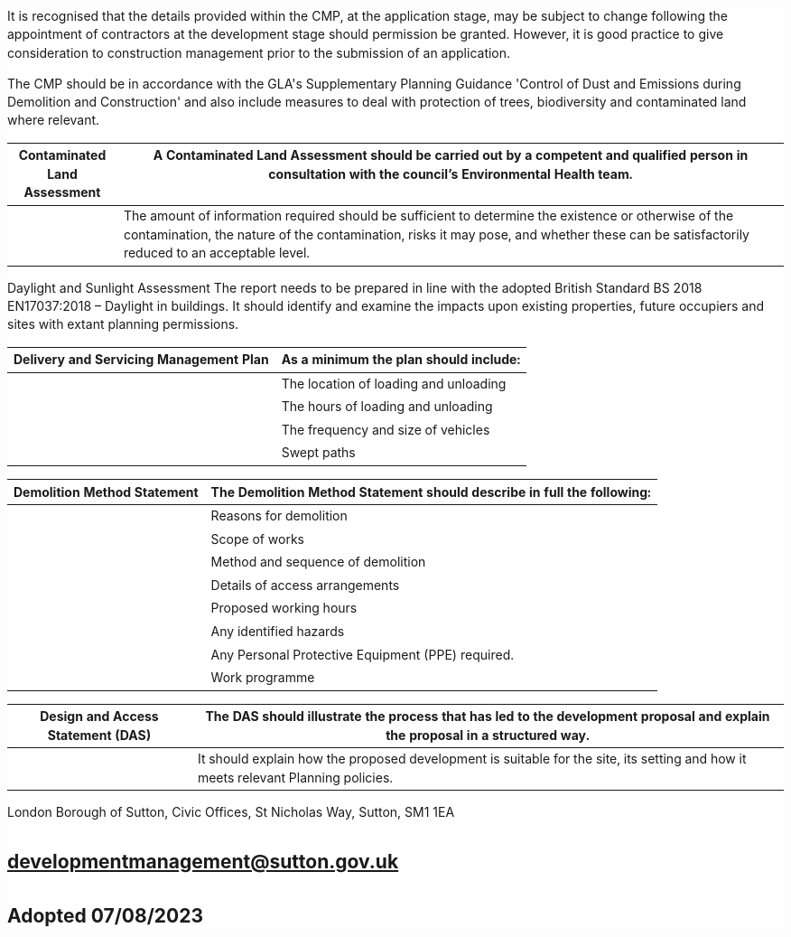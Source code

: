 It is recognised that the details provided within the CMP, at the application stage, may be subject to change following the appointment of contractors at the development stage should permission be granted. However, it is good practice to give consideration to construction management prior to the submission of an application.

The CMP should be in accordance with the GLA's Supplementary Planning Guidance 'Control of Dust and Emissions during Demolition and Construction' and also include measures to deal with protection of trees, biodiversity and contaminated land where relevant.

|Contaminated Land Assessment|A Contaminated Land Assessment should be carried out by a competent and qualified person in consultation with the council’s Environmental Health team.|
|---|---|
| |The amount of information required should be sufficient to determine the existence or otherwise of the contamination, the nature of the contamination, risks it may pose, and whether these can be satisfactorily reduced to an acceptable level.|

Daylight and Sunlight Assessment
The report needs to be prepared in line with the adopted British Standard BS 2018 EN17037:2018 – Daylight in buildings. It should identify and examine the impacts upon existing properties, future occupiers and sites with extant planning permissions.

|Delivery and Servicing Management Plan|As a minimum the plan should include:|
|---|---|
| |The location of loading and unloading|
| |The hours of loading and unloading|
| |The frequency and size of vehicles|
| |Swept paths|

|Demolition Method Statement|The Demolition Method Statement should describe in full the following:|
|---|---|
| |Reasons for demolition|
| |Scope of works|
| |Method and sequence of demolition|
| |Details of access arrangements|
| |Proposed working hours|
| |Any identified hazards|
| |Any Personal Protective Equipment (PPE) required.|
| |Work programme|

|Design and Access Statement (DAS)|The DAS should illustrate the process that has led to the development proposal and explain the proposal in a structured way.|
|---|---|
| |It should explain how the proposed development is suitable for the site, its setting and how it meets relevant Planning policies.|

London Borough of Sutton, Civic Offices, St Nicholas Way, Sutton, SM1 1EA

developmentmanagement@sutton.gov.uk
---
## Adopted 07/08/2023
